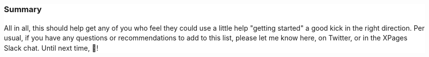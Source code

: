 ### Summary
All in all, this should help get any of you who feel they could use a little help "getting started" a good kick in the right direction. Per usual, if you have any questions or recommendations to add to this list, please let me know here, on Twitter, or in the XPages Slack chat. Until next time, 🍻!
